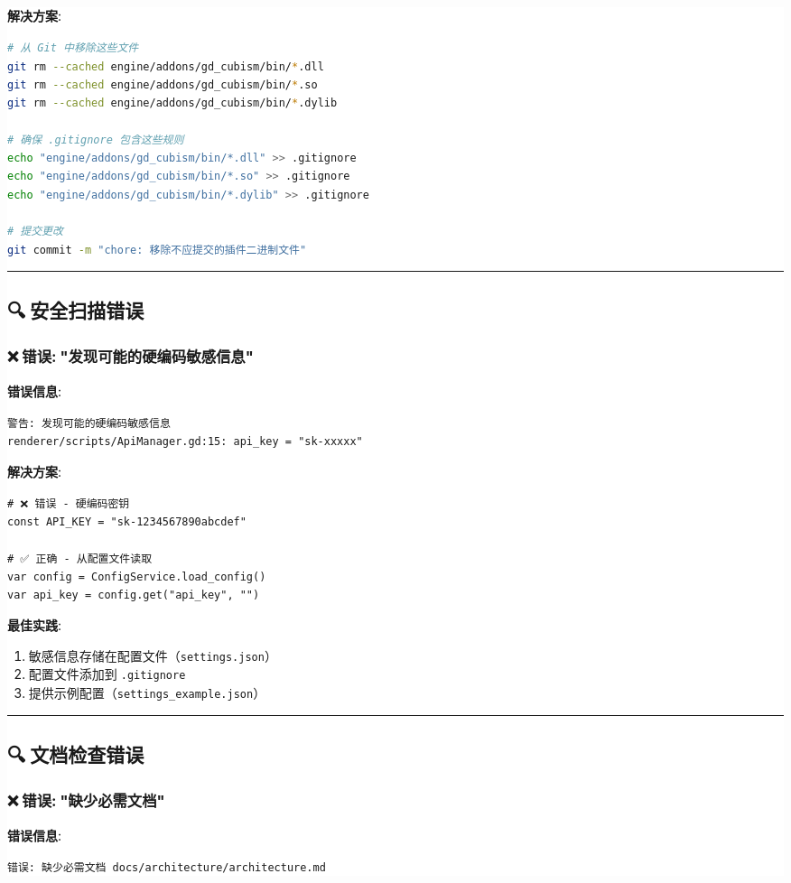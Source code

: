 **解决方案**:
```bash
# 从 Git 中移除这些文件
git rm --cached engine/addons/gd_cubism/bin/*.dll
git rm --cached engine/addons/gd_cubism/bin/*.so
git rm --cached engine/addons/gd_cubism/bin/*.dylib

# 确保 .gitignore 包含这些规则
echo "engine/addons/gd_cubism/bin/*.dll" >> .gitignore
echo "engine/addons/gd_cubism/bin/*.so" >> .gitignore
echo "engine/addons/gd_cubism/bin/*.dylib" >> .gitignore

# 提交更改
git commit -m "chore: 移除不应提交的插件二进制文件"
```

---

## 🔍 安全扫描错误

### ❌ 错误: "发现可能的硬编码敏感信息"

**错误信息**:
```
警告: 发现可能的硬编码敏感信息
renderer/scripts/ApiManager.gd:15: api_key = "sk-xxxxx"
```

**解决方案**:
```gdscript
# ❌ 错误 - 硬编码密钥
const API_KEY = "sk-1234567890abcdef"

# ✅ 正确 - 从配置文件读取
var config = ConfigService.load_config()
var api_key = config.get("api_key", "")
```

**最佳实践**:
1. 敏感信息存储在配置文件（`settings.json`）
2. 配置文件添加到 `.gitignore`
3. 提供示例配置（`settings_example.json`）

---

## 🔍 文档检查错误

### ❌ 错误: "缺少必需文档"

**错误信息**:
```
错误: 缺少必需文档 docs/architecture/architecture.md
```

